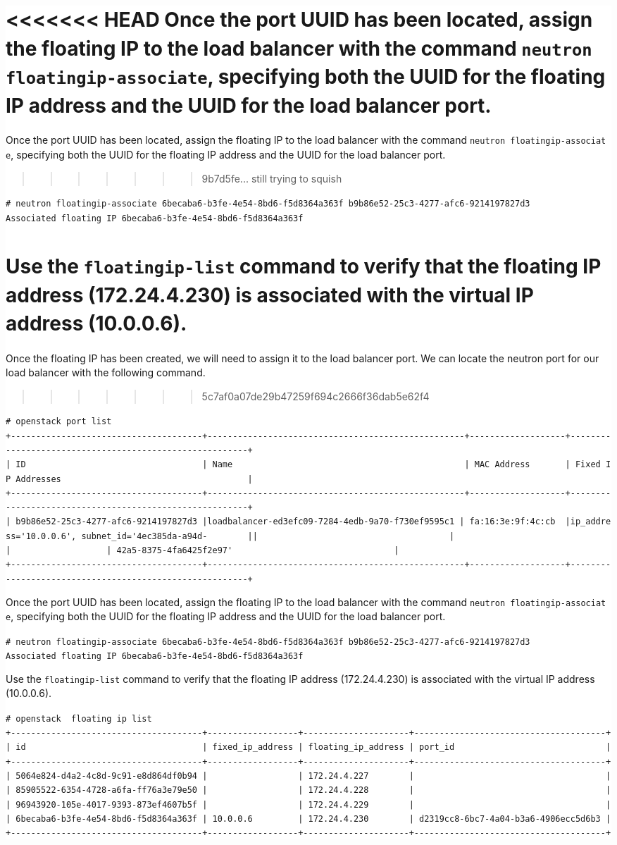 <<<<<<< HEAD
Once the port UUID has been located, assign the floating IP to the load
balancer with the command `neutron floatingip-associate`, specifying both the
UUID for the floating IP address and the UUID for the load balancer port. 
=======
Once the port UUID has been located, assign the floating IP to the load balancer with the command `neutron floatingip-associate`, specifying both the UUID for the floating IP address and the UUID for the load balancer port. 
>>>>>>> 9b7d5fe... still trying to squish

    # neutron floatingip-associate 6becaba6-b3fe-4e54-8bd6-f5d8364a363f b9b86e52-25c3-4277-afc6-9214197827d3
    Associated floating IP 6becaba6-b3fe-4e54-8bd6-f5d8364a363f

Use the `floatingip-list` command to verify that the floating IP address (172.24.4.230) is associated with the virtual IP address (10.0.0.6).
=======
Once the floating IP has been created, we will need to assign it to the load balancer port. We can locate the neutron port for our load balancer with the following command.

>>>>>>> 5c7af0a07de29b47259f694c2666f36dab5e62f4

    # openstack port list
    +--------------------------------------+---------------------------------------------------+-------------------+--------------------------------------------------------+
    | ID                                   | Name                                              | MAC Address       | Fixed IP Addresses                                     |
    +--------------------------------------+---------------------------------------------------+-------------------+--------------------------------------------------------+
    | b9b86e52-25c3-4277-afc6-9214197827d3 |loadbalancer-ed3efc09-7284-4edb-9a70-f730ef9595c1 | fa:16:3e:9f:4c:cb  |ip_address='10.0.0.6', subnet_id='4ec385da-a94d-        ||                                      |                                                   |                   | 42a5-8375-4fa6425f2e97'                                |
    +--------------------------------------+---------------------------------------------------+-------------------+--------------------------------------------------------+

Once the port UUID has been located, assign the floating IP to the load balancer with the command `neutron floatingip-associate`, specifying both the UUID for the floating IP address and the UUID for the load balancer port. 

    # neutron floatingip-associate 6becaba6-b3fe-4e54-8bd6-f5d8364a363f b9b86e52-25c3-4277-afc6-9214197827d3
    Associated floating IP 6becaba6-b3fe-4e54-8bd6-f5d8364a363f

Use the `floatingip-list` command to verify that the floating IP address (172.24.4.230) is associated with the virtual IP address (10.0.0.6).

    # openstack  floating ip list
    +--------------------------------------+------------------+---------------------+--------------------------------------+
    | id                                   | fixed_ip_address | floating_ip_address | port_id                              |
    +--------------------------------------+------------------+---------------------+--------------------------------------+
    | 5064e824-d4a2-4c8d-9c91-e8d864df0b94 |                  | 172.24.4.227        |                                      |
    | 85905522-6354-4728-a6fa-ff76a3e79e50 |                  | 172.24.4.228        |                                      |
    | 96943920-105e-4017-9393-873ef4607b5f |                  | 172.24.4.229        |                                      |
    | 6becaba6-b3fe-4e54-8bd6-f5d8364a363f | 10.0.0.6         | 172.24.4.230        | d2319cc8-6bc7-4a04-b3a6-4906ecc5d6b3 |
    +--------------------------------------+------------------+---------------------+--------------------------------------+

